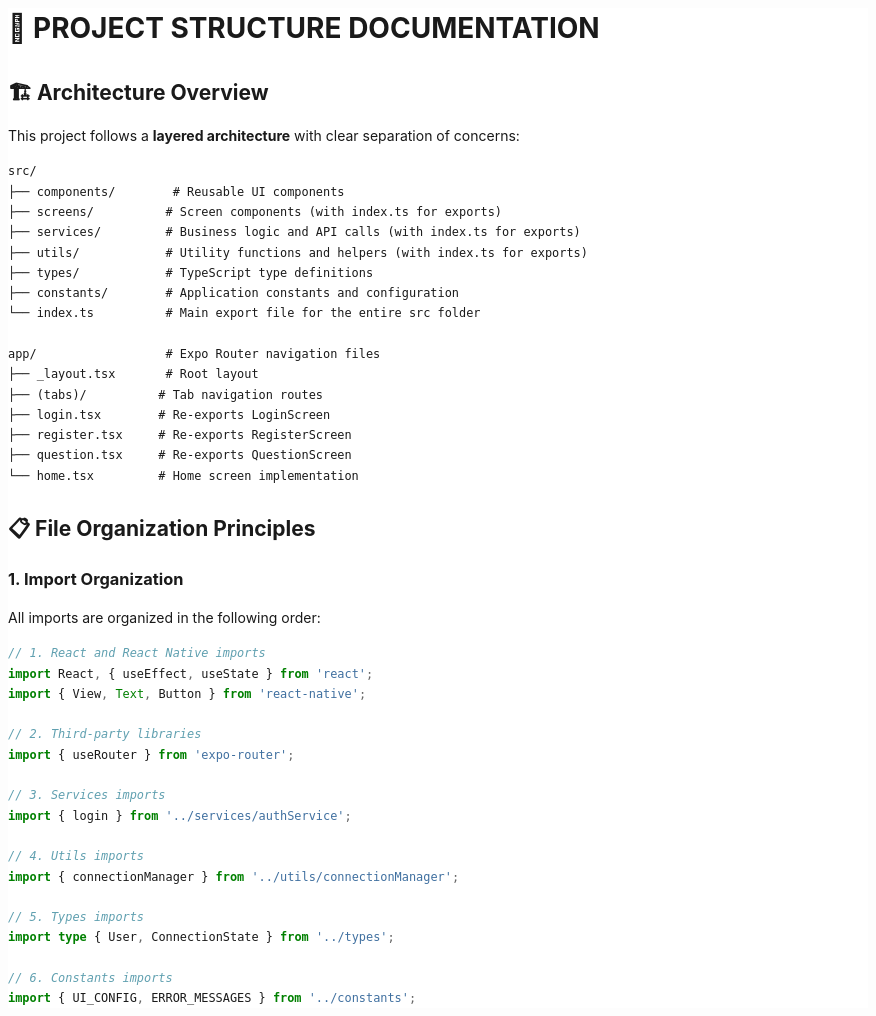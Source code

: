 # 📂 PROJECT STRUCTURE DOCUMENTATION

## 🏗️ **Architecture Overview**

This project follows a **layered architecture** with clear separation of concerns:

```
src/
├── components/        # Reusable UI components
├── screens/          # Screen components (with index.ts for exports)
├── services/         # Business logic and API calls (with index.ts for exports)
├── utils/            # Utility functions and helpers (with index.ts for exports)
├── types/            # TypeScript type definitions
├── constants/        # Application constants and configuration
└── index.ts          # Main export file for the entire src folder

app/                  # Expo Router navigation files
├── _layout.tsx       # Root layout
├── (tabs)/          # Tab navigation routes
├── login.tsx        # Re-exports LoginScreen
├── register.tsx     # Re-exports RegisterScreen
├── question.tsx     # Re-exports QuestionScreen
└── home.tsx         # Home screen implementation
```

## 📋 **File Organization Principles**

### 1. **Import Organization**
All imports are organized in the following order:
```typescript
// 1. React and React Native imports
import React, { useEffect, useState } from 'react';
import { View, Text, Button } from 'react-native';

// 2. Third-party libraries
import { useRouter } from 'expo-router';

// 3. Services imports
import { login } from '../services/authService';

// 4. Utils imports
import { connectionManager } from '../utils/connectionManager';

// 5. Types imports
import type { User, ConnectionState } from '../types';

// 6. Constants imports
import { UI_CONFIG, ERROR_MESSAGES } from '../constants';
```
